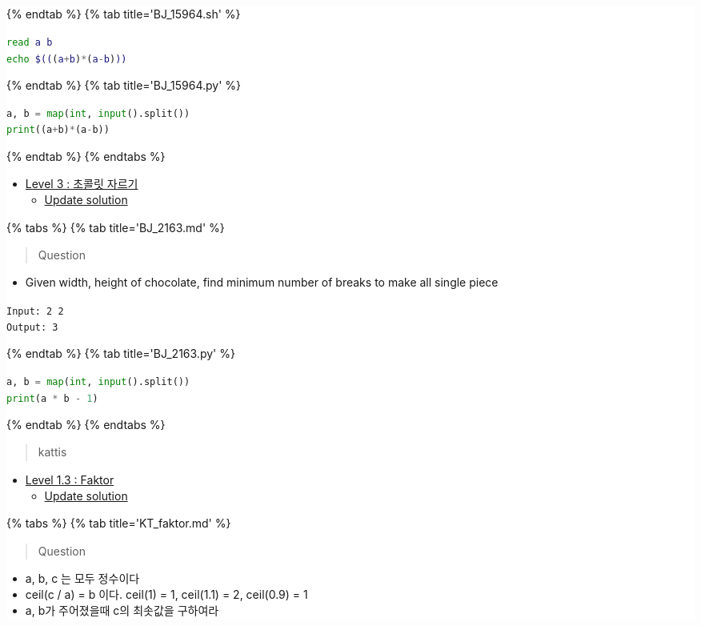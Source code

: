 {% endtab %}
{% tab title='BJ_15964.sh' %}

```sh
read a b
echo $(((a+b)*(a-b)))
```

{% endtab %}
{% tab title='BJ_15964.py' %}

```py
a, b = map(int, input().split())
print((a+b)*(a-b))
```

{% endtab %}
{% endtabs %}

* [Level 3 : 초콜릿 자르기](http://acmicpc.net/problem/2163)
  * [Update solution](https://github.com/seanhwangg/algorithm/edit/main/syntax/operation/multiply/BJ_2163.md)

{% tabs %}
{% tab title='BJ_2163.md' %}

> Question

* Given width, height of chocolate, find minimum number of breaks to make all single piece

```txt
Input: 2 2
Output: 3
```

{% endtab %}
{% tab title='BJ_2163.py' %}

```py
a, b = map(int, input().split())
print(a * b - 1)
```

{% endtab %}
{% endtabs %}

> kattis

* [Level 1.3 : Faktor](https://open.kattis.com/problems/faktor)
  * [Update solution](https://github.com/seanhwangg/algorithm/edit/main/syntax/operation/multiply/KT_faktor.md)

{% tabs %}
{% tab title='KT_faktor.md' %}

> Question

* a, b, c 는 모두 정수이다
* ceil(c / a) = b 이다. ceil(1) = 1, ceil(1.1) = 2, ceil(0.9) = 1
* a, b가 주어졌을때 c의 최솟값을 구하여라
